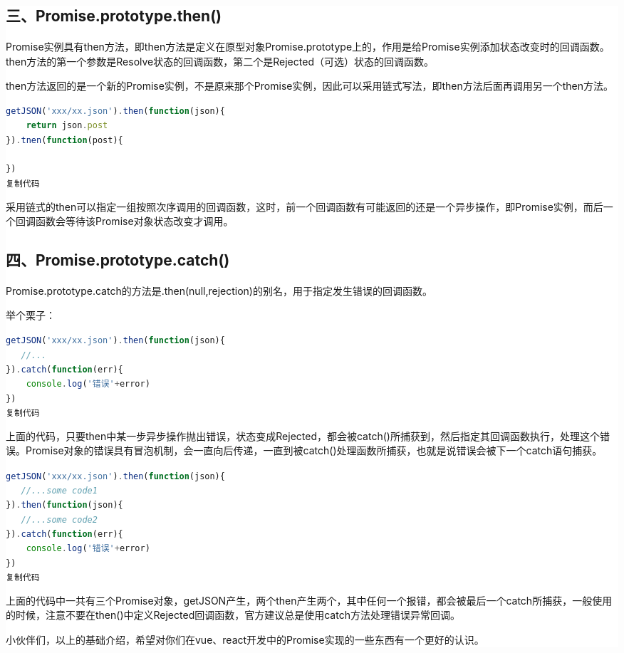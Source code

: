 ## 三、Promise.prototype.then()

Promise实例具有then方法，即then方法是定义在原型对象Promise.prototype上的，作用是给Promise实例添加状态改变时的回调函数。then方法的第一个参数是Resolve状态的回调函数，第二个是Rejected（可选）状态的回调函数。

then方法返回的是一个新的Promise实例，不是原来那个Promise实例，因此可以采用链式写法，即then方法后面再调用另一个then方法。

```js
getJSON('xxx/xx.json').then(function(json){
    return json.post
}).tnen(function(post){
    
})
复制代码
```

采用链式的then可以指定一组按照次序调用的回调函数，这时，前一个回调函数有可能返回的还是一个异步操作，即Promise实例，而后一个回调函数会等待该Promise对象状态改变才调用。


## 四、Promise.prototype.catch()

Promise.prototype.catch的方法是.then(null,rejection)的别名，用于指定发生错误的回调函数。

举个栗子：

```js
getJSON('xxx/xx.json').then(function(json){
   //...
}).catch(function(err){
    console.log('错误'+error)
})
复制代码
```

上面的代码，只要then中某一步异步操作抛出错误，状态变成Rejected，都会被catch()所捕获到，然后指定其回调函数执行，处理这个错误。Promise对象的错误具有冒泡机制，会一直向后传递，一直到被catch()处理函数所捕获，也就是说错误会被下一个catch语句捕获。

```js
getJSON('xxx/xx.json').then(function(json){
   //...some code1
}).then(function(json){
   //...some code2
}).catch(function(err){
    console.log('错误'+error)
})
复制代码
```

上面的代码中一共有三个Promise对象，getJSON产生，两个then产生两个，其中任何一个报错，都会被最后一个catch所捕获，一般使用的时候，注意不要在then()中定义Rejected回调函数，官方建议总是使用catch方法处理错误异常回调。

小伙伴们，以上的基础介绍，希望对你们在vue、react开发中的Promise实现的一些东西有一个更好的认识。


